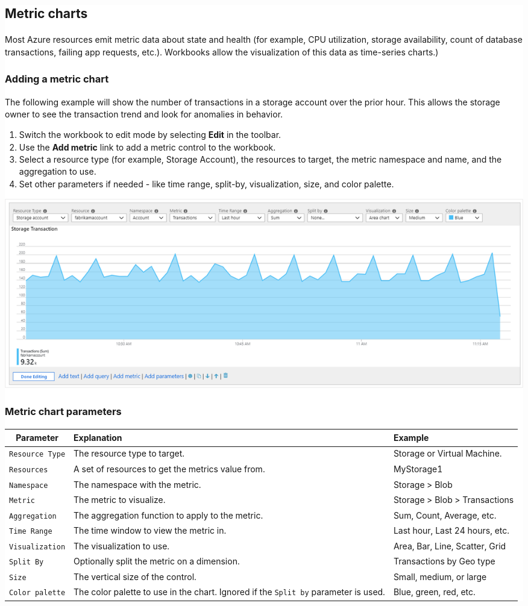 ## Metric charts

Most Azure resources emit metric data about state and health (for example, CPU utilization, storage availability, count of database transactions, failing app requests, etc.). Workbooks allow the visualization of this data as time-series charts.)

### Adding a metric chart

The following example will show the number of transactions in a storage account over the prior hour. This allows the storage owner to see the transaction trend and look for anomalies in behavior.

1. Switch the workbook to edit mode by selecting **Edit** in the toolbar.
2. Use the **Add metric** link to add a metric control to the workbook.
3. Select a resource type (for example, Storage Account), the resources to target, the metric namespace and name, and the aggregation to use.
4. Set other parameters if needed - like time range, split-by, visualization, size, and color palette.

[![Screenshot of metric chart in edit mode](./media/workbooks-chart-visualizations/metric-chart.png)](./media/workbooks-chart-visualizations/metric-chart.png#lightbox)

### Metric chart parameters

| Parameter | Explanation | Example |
| ------------- |:-------------|:-------------|
| `Resource Type` | The resource type to target. | Storage or Virtual Machine. |
| `Resources` | A set of resources to get the metrics value from. | MyStorage1 |
| `Namespace` | The namespace with the metric. | Storage > Blob |
| `Metric` | The metric to visualize. | Storage > Blob > Transactions |
| `Aggregation` | The aggregation function to apply to the metric. | Sum, Count, Average, etc. |
| `Time Range` | The time window to view the metric in. | Last hour, Last 24 hours, etc. |
| `Visualization` | The visualization to use. | Area, Bar, Line, Scatter, Grid |
| `Split By` | Optionally split the metric on a dimension. | Transactions by Geo type |
| `Size` | The vertical size of the control. | Small, medium, or large |
| `Color palette` | The color palette to use in the chart. Ignored if the `Split by` parameter is used. | Blue, green, red, etc. |
